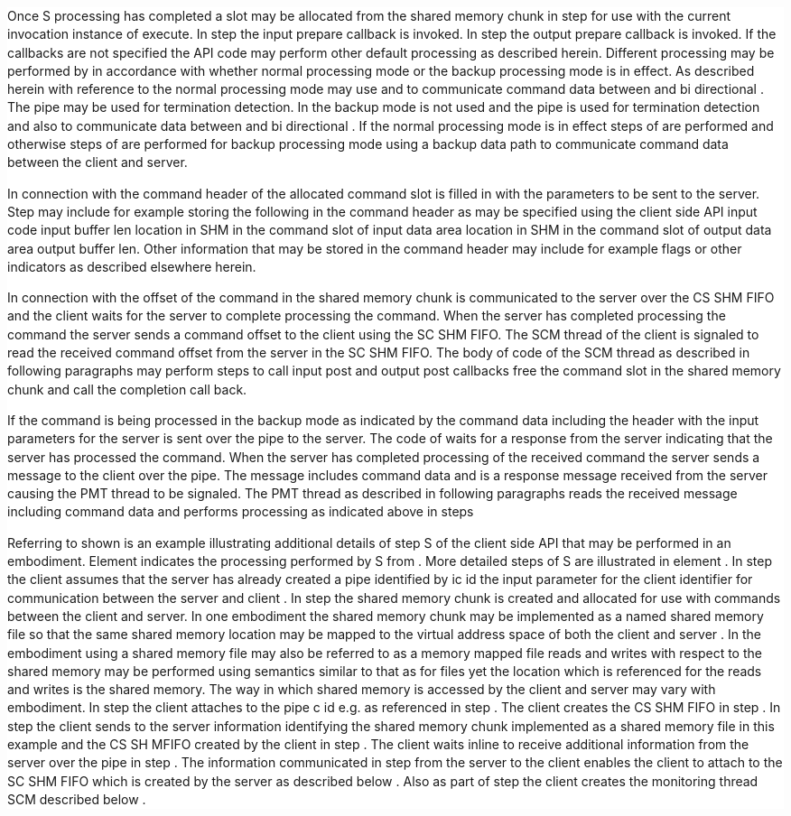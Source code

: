 Once S processing has completed a slot may be allocated from the shared memory chunk in step for use with the current invocation instance of execute. In step the input prepare callback is invoked. In step the output prepare callback is invoked. If the callbacks are not specified the API code may perform other default processing as described herein. Different processing may be performed by in accordance with whether normal processing mode or the backup processing mode is in effect. As described herein with reference to the normal processing mode may use and to communicate command data between and bi directional . The pipe may be used for termination detection. In the backup mode is not used and the pipe is used for termination detection and also to communicate data between and bi directional . If the normal processing mode is in effect steps of are performed and otherwise steps of are performed for backup processing mode using a backup data path to communicate command data between the client and server.

In connection with the command header of the allocated command slot is filled in with the parameters to be sent to the server. Step may include for example storing the following in the command header as may be specified using the client side API input code input buffer len location in SHM in the command slot of input data area location in SHM in the command slot of output data area output buffer len. Other information that may be stored in the command header may include for example flags or other indicators as described elsewhere herein.

In connection with the offset of the command in the shared memory chunk is communicated to the server over the CS SHM FIFO and the client waits for the server to complete processing the command. When the server has completed processing the command the server sends a command offset to the client using the SC SHM FIFO. The SCM thread of the client is signaled to read the received command offset from the server in the SC SHM FIFO. The body of code of the SCM thread as described in following paragraphs may perform steps to call input post and output post callbacks free the command slot in the shared memory chunk and call the completion call back.

If the command is being processed in the backup mode as indicated by the command data including the header with the input parameters for the server is sent over the pipe to the server. The code of waits for a response from the server indicating that the server has processed the command. When the server has completed processing of the received command the server sends a message to the client over the pipe. The message includes command data and is a response message received from the server causing the PMT thread to be signaled. The PMT thread as described in following paragraphs reads the received message including command data and performs processing as indicated above in steps 

Referring to shown is an example illustrating additional details of step S of the client side API that may be performed in an embodiment. Element indicates the processing performed by S from . More detailed steps of S are illustrated in element . In step the client assumes that the server has already created a pipe identified by ic id the input parameter for the client identifier for communication between the server and client . In step the shared memory chunk is created and allocated for use with commands between the client and server. In one embodiment the shared memory chunk may be implemented as a named shared memory file so that the same shared memory location may be mapped to the virtual address space of both the client and server . In the embodiment using a shared memory file may also be referred to as a memory mapped file reads and writes with respect to the shared memory may be performed using semantics similar to that as for files yet the location which is referenced for the reads and writes is the shared memory. The way in which shared memory is accessed by the client and server may vary with embodiment. In step the client attaches to the pipe c id e.g. as referenced in step . The client creates the CS SHM FIFO in step . In step the client sends to the server information identifying the shared memory chunk implemented as a shared memory file in this example and the CS SH MFIFO created by the client in step . The client waits inline to receive additional information from the server over the pipe in step . The information communicated in step from the server to the client enables the client to attach to the SC SHM FIFO which is created by the server as described below . Also as part of step the client creates the monitoring thread SCM described below .
